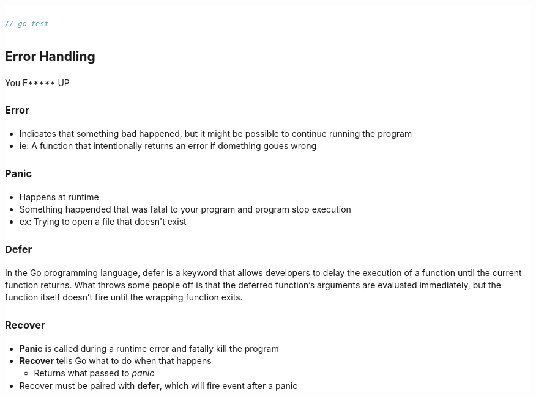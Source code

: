 ```go

// go test
```

## Error Handling

You F***** UP

### Error

- Indicates that something bad happened, but it might be possible to continue running the program
- ie: A function that intentionally returns an error if domething goues wrong

### Panic

- Happens at runtime
- Something happended that was fatal to your program and program stop execution
- ex: Trying to open a file that doesn't exist

### Defer

In the Go programming language, defer is a keyword that allows developers to delay the execution of a function until the current function returns. What throws some people off is that the deferred function’s arguments are evaluated immediately, but the function itself doesn’t fire until the wrapping function exits.

### Recover

- **Panic** is called during a runtime error and fatally kill the program
- **Recover** tells Go what to do when that happens
  - Returns what passed to *panic*
- Recover must be paired with **defer**, which will fire event after a panic
